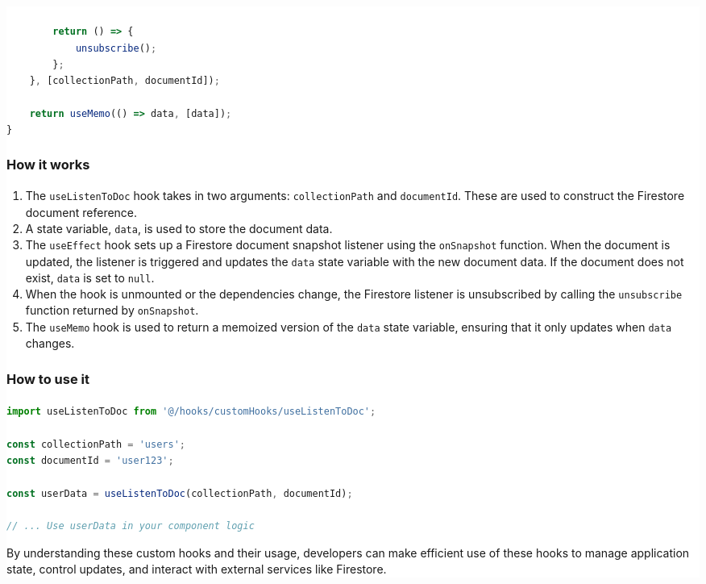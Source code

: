 ```javascript

        return () => {
            unsubscribe();
        };
    }, [collectionPath, documentId]);

    return useMemo(() => data, [data]);
}
```

### How it works

1. The `useListenToDoc` hook takes in two arguments: `collectionPath` and `documentId`. These are used to construct the Firestore document reference.
2. A state variable, `data`, is used to store the document data.
3. The `useEffect` hook sets up a Firestore document snapshot listener using the `onSnapshot` function. When the document is updated, the listener is triggered and updates the `data` state variable with the new document data. If the document does not exist, `data` is set to `null`.
4. When the hook is unmounted or the dependencies change, the Firestore listener is unsubscribed by calling the `unsubscribe` function returned by `onSnapshot`.
5. The `useMemo` hook is used to return a memoized version of the `data` state variable, ensuring that it only updates when `data` changes.

### How to use it

```javascript
import useListenToDoc from '@/hooks/customHooks/useListenToDoc';

const collectionPath = 'users';
const documentId = 'user123';

const userData = useListenToDoc(collectionPath, documentId);

// ... Use userData in your component logic
```

By understanding these custom hooks and their usage, developers can make efficient use of these hooks to manage application state, control updates, and interact with external services like Firestore.